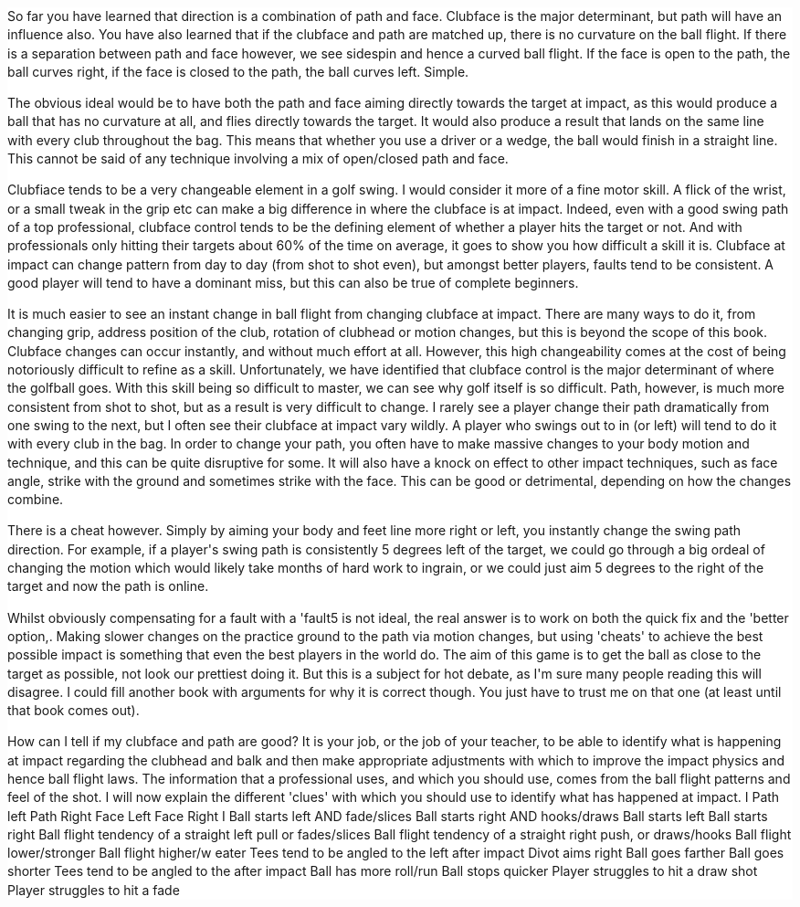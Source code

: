 So far you have learned that direction is a combination of path and face. Clubface is the major determinant, but path will have an influence also. You have also learned that if the clubface and path are matched up, there is no curvature on the ball flight. If there is a separation between path and face however, we see sidespin and hence a curved ball flight. If the face is open to the path, the ball curves right, if the face is closed to the path, the ball curves left. Simple.

The obvious ideal would be to have both the path and face aiming directly towards the target at impact, as this would produce a ball that has no curvature at all, and flies directly towards the target. It would also produce a result that lands on the same line with every club throughout the bag. This means that whether you use a driver or a wedge, the ball would finish in a straight line. This cannot be said of any technique involving a mix of open/closed path and face.

Clubfiace tends to be a very changeable element in a golf swing. I would consider it more of a fine motor skill. A flick of the wrist, or a small tweak in the grip etc can make a big difference in where the clubface is at impact. Indeed, even with a good swing path of a top professional, clubface control tends to be the defining element of whether a player hits the target or not. And with professionals only hitting their targets about 60% of the time on average, it goes to show you how difficult a skill it is. Clubface at impact can change pattern from day to day (from shot to shot even), but amongst better players, faults tend to be consistent. A good player will tend to have a dominant miss, but this can also be true of complete beginners.

It is much easier to see an instant change in ball flight from changing clubface at impact. There are many ways to do it, from changing grip, address position of the club, rotation of clubhead or motion changes, but this is beyond the scope of this book. Clubface changes can occur instantly, and without much effort at all. However, this high changeability comes at the cost of being notoriously difficult to refine as a skill. Unfortunately, we have identified that clubface control is the major determinant of where the golfball goes. With this skill being so difficult to master, we can see why golf itself is so difficult.
Path, however, is much more consistent from shot to shot, but as a result is very difficult to change. I rarely see a player change their path dramatically from one swing to the next, but I often see their clubface at impact vary wildly. A player who swings out to in (or left) will tend to do it with every club in the bag. In order to change your path, you often have to make massive changes to your body motion and technique, and this can be quite disruptive for some. It will also have a knock on effect to other impact techniques, such as face angle, strike with the ground and sometimes strike with the face. This can be good or detrimental, depending on how the changes combine.

There is a cheat however. Simply by aiming your body and feet line more right or left, you instantly change the swing path direction. For example, if a player's swing path is consistently 5 degrees left of the target, we could go through a big ordeal of changing the motion which would likely take months of hard work to ingrain, or we could just aim 5 degrees to the right of the target and now the path is online.

Whilst obviously compensating for a fault with a 'fault5 is not ideal, the real answer is to work on both the quick fix and the 'better option,. Making slower changes on the practice ground to the path via motion changes, but using 'cheats' to achieve the best possible impact is something that even the best players in the world do. The aim of this game is to get the ball as close to the target as possible, not look our prettiest doing it. But this is a subject for hot debate, as I'm sure many people reading this will disagree. I could fill another book with arguments for why it is correct though. You just have to trust me on that one (at least until that book comes out).

How can I tell if my clubface and path are good?
It is your job, or the job of your teacher, to be able to identify what is happening at impact regarding the clubhead and balk and then make appropriate adjustments with which to improve the impact physics and hence ball flight laws. The information that a professional uses, and which you should use, comes from the ball flight patterns and feel of the shot. I will now explain the different 'clues' with which you should use to identify what has happened at impact.
I Path left	Path Right	Face Left	Face Right I
Ball starts left AND fade/slices	Ball starts right AND hooks/draws	Ball starts left	Ball starts right
Ball flight tendency of a straight left pull or fades/slices	Ball flight tendency of a straight right push, or draws/hooks	Ball flight lower/stronger	Ball flight higher/w eater
Tees tend to be angled to the left after impact	Divot aims right	Ball goes farther	Ball goes shorter
	Tees tend to be angled to the after impact	Ball has more roll/run	Ball stops quicker
Player struggles to hit a draw shot	Player struggles to hit a fade		
